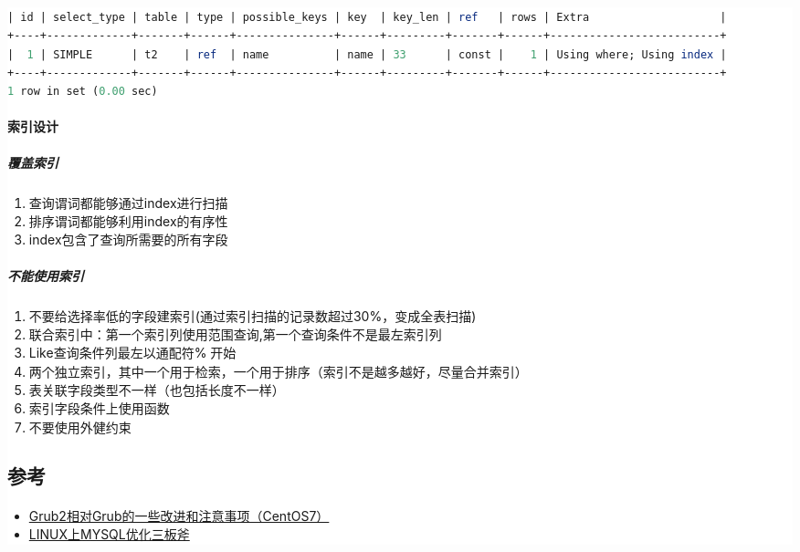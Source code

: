 ``` perl
| id | select_type | table | type | possible_keys | key  | key_len | ref   | rows | Extra                    |
+----+-------------+-------+------+---------------+------+---------+-------+------+--------------------------+
|  1 | SIMPLE      | t2    | ref  | name          | name | 33      | const |    1 | Using where; Using index |
+----+-------------+-------+------+---------------+------+---------+-------+------+--------------------------+
1 row in set (0.00 sec)
```

#### 索引设计
##### 覆盖索引
1. 查询谓词都能够通过index进行扫描
2. 排序谓词都能够利用index的有序性
3. index包含了查询所需要的所有字段

##### 不能使用索引
1. 不要给选择率低的字段建索引(通过索引扫描的记录数超过30%，变成全表扫描)
2. 联合索引中：第一个索引列使用范围查询,第一个查询条件不是最左索引列
3. Like查询条件列最左以通配符% 开始
4. 两个独立索引，其中一个用于检索，一个用于排序（索引不是越多越好，尽量合并索引）
5. 表关联字段类型不一样（也包括长度不一样）
6. 索引字段条件上使用函数
7. 不要使用外健约束

## 参考
- [Grub2相对Grub的一些改进和注意事项（CentOS7）](http://www.ipcpu.com/2016/11/grub2-centos7/)
- [LINUX上MYSQL优化三板斧](https://linux.cn/article-3479-1.html)